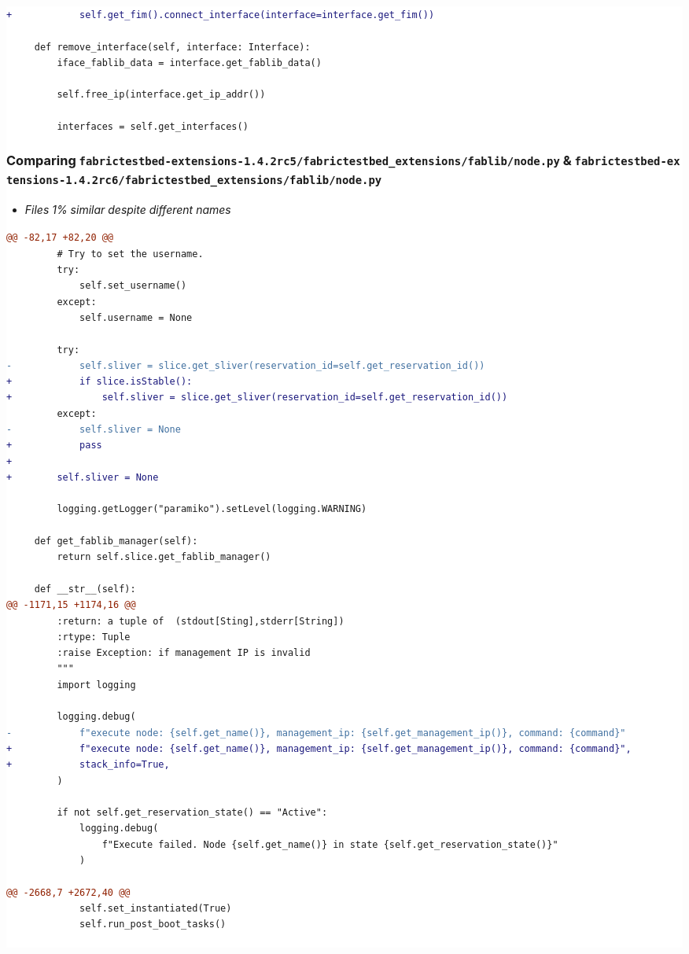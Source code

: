 ```diff
+            self.get_fim().connect_interface(interface=interface.get_fim())
 
     def remove_interface(self, interface: Interface):
         iface_fablib_data = interface.get_fablib_data()
 
         self.free_ip(interface.get_ip_addr())
 
         interfaces = self.get_interfaces()
```

### Comparing `fabrictestbed-extensions-1.4.2rc5/fabrictestbed_extensions/fablib/node.py` & `fabrictestbed-extensions-1.4.2rc6/fabrictestbed_extensions/fablib/node.py`

 * *Files 1% similar despite different names*

```diff
@@ -82,17 +82,20 @@
         # Try to set the username.
         try:
             self.set_username()
         except:
             self.username = None
 
         try:
-            self.sliver = slice.get_sliver(reservation_id=self.get_reservation_id())
+            if slice.isStable():
+                self.sliver = slice.get_sliver(reservation_id=self.get_reservation_id())
         except:
-            self.sliver = None
+            pass
+
+        self.sliver = None
 
         logging.getLogger("paramiko").setLevel(logging.WARNING)
 
     def get_fablib_manager(self):
         return self.slice.get_fablib_manager()
 
     def __str__(self):
@@ -1171,15 +1174,16 @@
         :return: a tuple of  (stdout[Sting],stderr[String])
         :rtype: Tuple
         :raise Exception: if management IP is invalid
         """
         import logging
 
         logging.debug(
-            f"execute node: {self.get_name()}, management_ip: {self.get_management_ip()}, command: {command}"
+            f"execute node: {self.get_name()}, management_ip: {self.get_management_ip()}, command: {command}",
+            stack_info=True,
         )
 
         if not self.get_reservation_state() == "Active":
             logging.debug(
                 f"Execute failed. Node {self.get_name()} in state {self.get_reservation_state()}"
             )
 
@@ -2668,7 +2672,40 @@
             self.set_instantiated(True)
             self.run_post_boot_tasks()
 
```